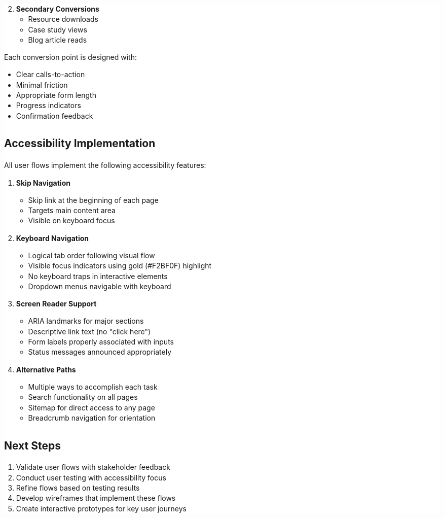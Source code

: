 2. **Secondary Conversions**
   - Resource downloads
   - Case study views
   - Blog article reads

Each conversion point is designed with:
- Clear calls-to-action
- Minimal friction
- Appropriate form length
- Progress indicators
- Confirmation feedback

## Accessibility Implementation

All user flows implement the following accessibility features:

1. **Skip Navigation**
   - Skip link at the beginning of each page
   - Targets main content area
   - Visible on keyboard focus

2. **Keyboard Navigation**
   - Logical tab order following visual flow
   - Visible focus indicators using gold (#F2BF0F) highlight
   - No keyboard traps in interactive elements
   - Dropdown menus navigable with keyboard

3. **Screen Reader Support**
   - ARIA landmarks for major sections
   - Descriptive link text (no "click here")
   - Form labels properly associated with inputs
   - Status messages announced appropriately

4. **Alternative Paths**
   - Multiple ways to accomplish each task
   - Search functionality on all pages
   - Sitemap for direct access to any page
   - Breadcrumb navigation for orientation

## Next Steps

1. Validate user flows with stakeholder feedback
2. Conduct user testing with accessibility focus
3. Refine flows based on testing results
4. Develop wireframes that implement these flows
5. Create interactive prototypes for key user journeys
